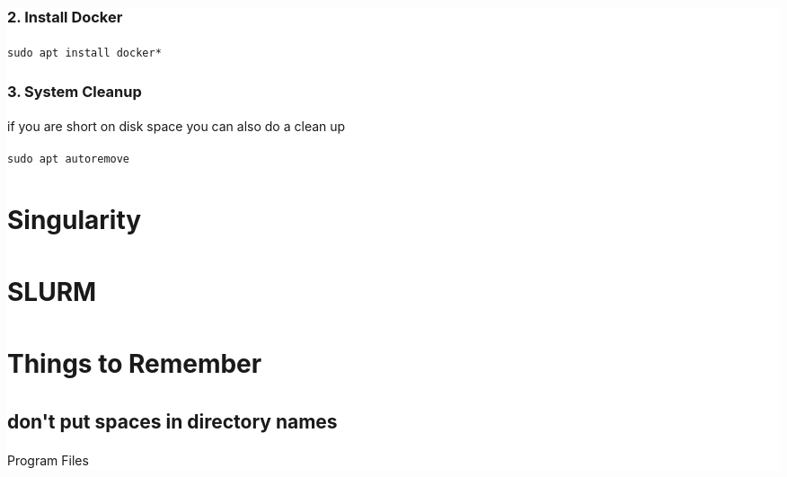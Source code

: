 
### 2. Install Docker

``` 
sudo apt install docker*
``` 

### 3. System Cleanup

if you are short on disk space you can also do a clean up

```
sudo apt autoremove
```


# Singularity

# SLURM




# Things to Remember

## don't put spaces in directory names

Program Files





